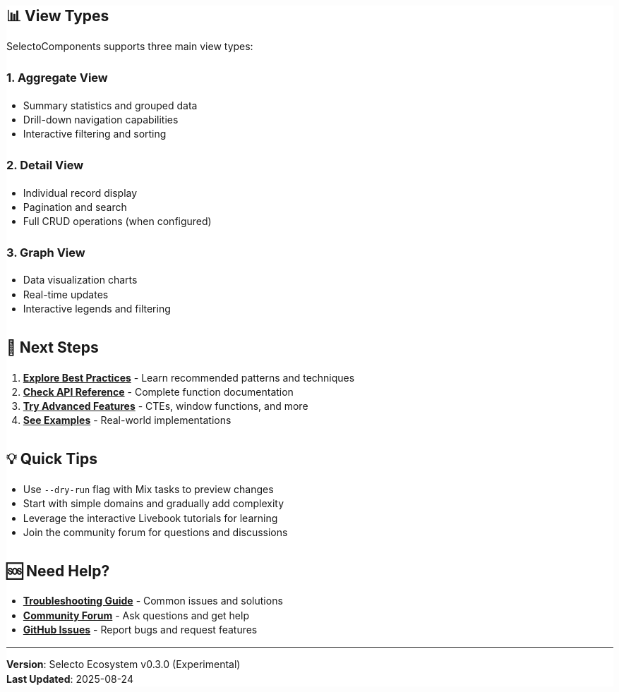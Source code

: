 ## 📊 View Types

SelectoComponents supports three main view types:

### 1. Aggregate View
- Summary statistics and grouped data
- Drill-down navigation capabilities
- Interactive filtering and sorting

### 2. Detail View
- Individual record display
- Pagination and search
- Full CRUD operations (when configured)

### 3. Graph View
- Data visualization charts
- Real-time updates
- Interactive legends and filtering

## 🚀 Next Steps

1. **[Explore Best Practices](best-practices.md)** - Learn recommended patterns and techniques
2. **[Check API Reference](index.md)** - Complete function documentation
3. **[Try Advanced Features](advanced.md)** - CTEs, window functions, and more
4. **[See Examples](https://github.com/selecto/examples)** - Real-world implementations

## 💡 Quick Tips

- Use `--dry-run` flag with Mix tasks to preview changes
- Start with simple domains and gradually add complexity
- Leverage the interactive Livebook tutorials for learning
- Join the community forum for questions and discussions

## 🆘 Need Help?

- **[Troubleshooting Guide](troubleshooting.md)** - Common issues and solutions
- **[Community Forum](https://forum.selecto.dev)** - Ask questions and get help
- **[GitHub Issues](https://github.com/selecto/selecto/issues)** - Report bugs and request features

---

**Version**: Selecto Ecosystem v0.3.0 (Experimental)  
**Last Updated**: 2025-08-24